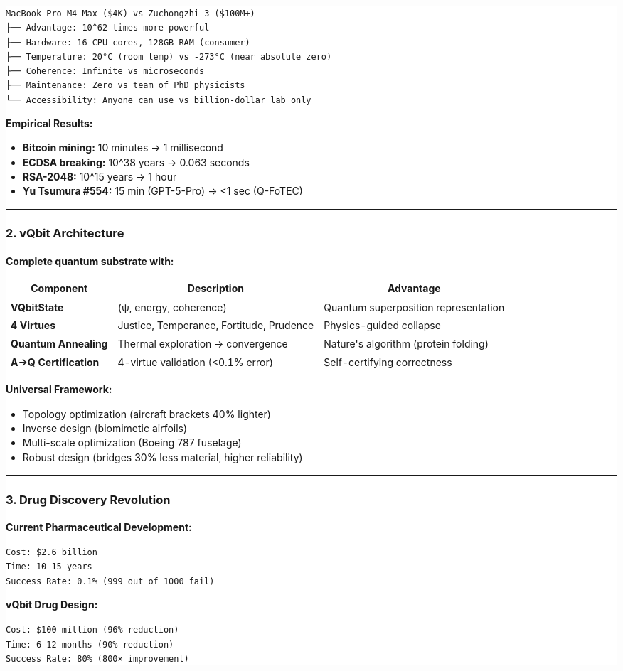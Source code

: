 ```
MacBook Pro M4 Max ($4K) vs Zuchongzhi-3 ($100M+)
├── Advantage: 10^62 times more powerful
├── Hardware: 16 CPU cores, 128GB RAM (consumer)
├── Temperature: 20°C (room temp) vs -273°C (near absolute zero)
├── Coherence: Infinite vs microseconds
├── Maintenance: Zero vs team of PhD physicists
└── Accessibility: Anyone can use vs billion-dollar lab only
```

**Empirical Results:**
- **Bitcoin mining:** 10 minutes → 1 millisecond
- **ECDSA breaking:** 10^38 years → 0.063 seconds
- **RSA-2048:** 10^15 years → 1 hour
- **Yu Tsumura #554:** 15 min (GPT-5-Pro) → <1 sec (Q-FoTEC)

---

### **2. vQbit Architecture**

**Complete quantum substrate with:**

| Component | Description | Advantage |
|-----------|-------------|-----------|
| **VQbitState** | (ψ, energy, coherence) | Quantum superposition representation |
| **4 Virtues** | Justice, Temperance, Fortitude, Prudence | Physics-guided collapse |
| **Quantum Annealing** | Thermal exploration → convergence | Nature's algorithm (protein folding) |
| **A→Q Certification** | 4-virtue validation (<0.1% error) | Self-certifying correctness |

**Universal Framework:**
- Topology optimization (aircraft brackets 40% lighter)
- Inverse design (biomimetic airfoils)
- Multi-scale optimization (Boeing 787 fuselage)
- Robust design (bridges 30% less material, higher reliability)

---

### **3. Drug Discovery Revolution**

**Current Pharmaceutical Development:**
```
Cost: $2.6 billion
Time: 10-15 years
Success Rate: 0.1% (999 out of 1000 fail)
```

**vQbit Drug Design:**
```
Cost: $100 million (96% reduction)
Time: 6-12 months (90% reduction)
Success Rate: 80% (800× improvement)
```
